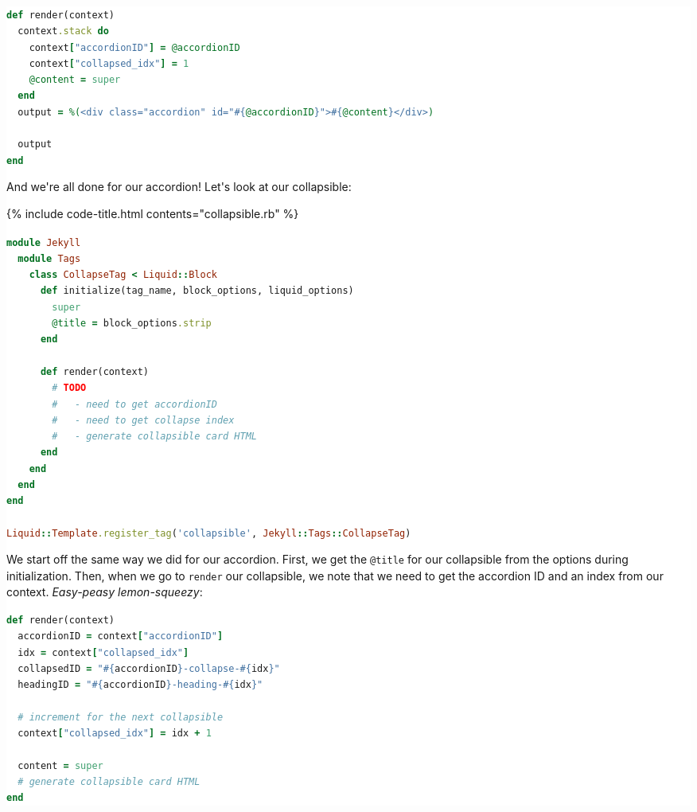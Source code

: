 ``` ruby
def render(context)
  context.stack do
    context["accordionID"] = @accordionID
    context["collapsed_idx"] = 1
    @content = super
  end
  output = %(<div class="accordion" id="#{@accordionID}">#{@content}</div>)

  output
end
```

And we're all done for our accordion! Let's look at our collapsible:

{% include code-title.html contents="collapsible.rb" %}
``` ruby
module Jekyll
  module Tags
    class CollapseTag < Liquid::Block
      def initialize(tag_name, block_options, liquid_options)
        super
        @title = block_options.strip
      end

      def render(context)
        # TODO
        #   - need to get accordionID
        #   - need to get collapse index
        #   - generate collapsible card HTML
      end
    end
  end
end

Liquid::Template.register_tag('collapsible', Jekyll::Tags::CollapseTag)
```

We start off the same way we did for our accordion.
First, we get the `@title` for our collapsible from the options during initialization.
Then, when we go to `render` our collapsible, we note that we need to get the accordion ID
and an index from our context. *Easy-peasy lemon-squeezy*:

``` ruby
def render(context)
  accordionID = context["accordionID"]
  idx = context["collapsed_idx"]
  collapsedID = "#{accordionID}-collapse-#{idx}"
  headingID = "#{accordionID}-heading-#{idx}"

  # increment for the next collapsible
  context["collapsed_idx"] = idx + 1

  content = super
  # generate collapsible card HTML
end
```


[^1]: The `context` parameter is a Liquid::Context has some additional functionality in addition to 
[jekyll]: https://jekyllrb.com/
[jekyllplugins]: https://jekyllrb.com/docs/plugins/
[liquid]: https://help.shopify.com/en/themes/liquid
[liquidwiki]: https://github.com/Shopify/liquid/wiki/Liquid-for-Programmers
[vhdl-guide]: /guides/VHDL-basics
[accordion]: https://getbootstrap.com/docs/4.1/components/collapse/#accordion-example
[wadlers]: https://wiki.haskell.org/Wadler%27s_Law
